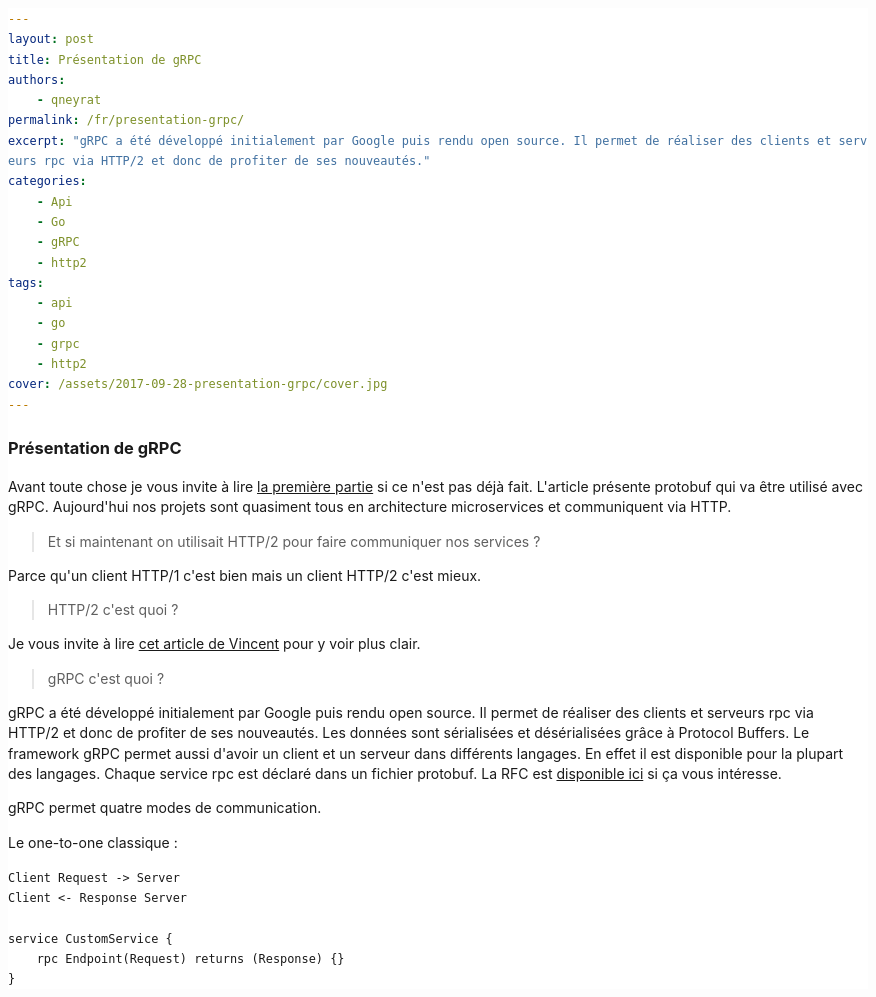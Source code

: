 ```yaml
---
layout: post
title: Présentation de gRPC
authors: 
    - qneyrat
permalink: /fr/presentation-grpc/
excerpt: "gRPC a été développé initialement par Google puis rendu open source. Il permet de réaliser des clients et serveurs rpc via HTTP/2 et donc de profiter de ses nouveautés."
categories:
    - Api
    - Go
    - gRPC
    - http2
tags:
    - api
    - go
    - grpc
    - http2
cover: /assets/2017-09-28-presentation-grpc/cover.jpg
---
```


### Présentation de gRPC

Avant toute chose je vous invite à lire [la première partie](https://blog.eleven-labs.com/fr/presentation-protocol-buffers/) si ce n'est pas déjà fait. L'article présente protobuf qui va être utilisé avec gRPC. Aujourd'hui nos projets sont quasiment tous en architecture microservices et communiquent via HTTP.

> Et si maintenant on utilisait HTTP/2 pour faire communiquer nos services ?

Parce qu'un client HTTP/1 c'est bien mais un client HTTP/2 c'est mieux.

> HTTP/2 c'est quoi ? 

Je vous invite à lire [cet article de Vincent](https://blog.eleven-labs.com/fr/http2-nest-pas-le-futur-cest-le-present/) pour y voir plus clair.

> gRPC c'est quoi ?

gRPC a été développé initialement par Google puis rendu open source. Il permet de réaliser des clients et serveurs rpc via HTTP/2 et donc de profiter de ses nouveautés. Les données sont sérialisées et désérialisées grâce à Protocol Buffers. Le framework gRPC permet aussi d'avoir un client et un serveur dans différents langages. En effet il est disponible pour la plupart des langages. Chaque service rpc est déclaré dans un fichier protobuf. La RFC est [disponible ici](https://tools.ietf.org/html/draft-kumar-rtgwg-grpc-protocol-00) si ça vous intéresse.

gRPC permet quatre modes de communication.

Le one-to-one classique :

```
Client Request -> Server
Client <- Response Server

service CustomService {
    rpc Endpoint(Request) returns (Response) {}
}
```
